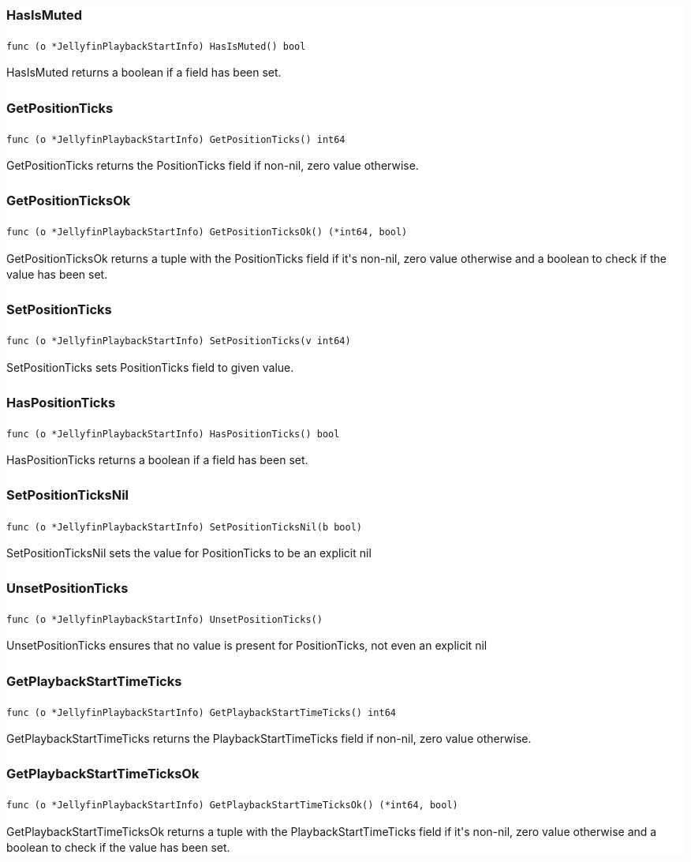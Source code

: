 ### HasIsMuted

`func (o *JellyfinPlaybackStartInfo) HasIsMuted() bool`

HasIsMuted returns a boolean if a field has been set.

### GetPositionTicks

`func (o *JellyfinPlaybackStartInfo) GetPositionTicks() int64`

GetPositionTicks returns the PositionTicks field if non-nil, zero value otherwise.

### GetPositionTicksOk

`func (o *JellyfinPlaybackStartInfo) GetPositionTicksOk() (*int64, bool)`

GetPositionTicksOk returns a tuple with the PositionTicks field if it's non-nil, zero value otherwise
and a boolean to check if the value has been set.

### SetPositionTicks

`func (o *JellyfinPlaybackStartInfo) SetPositionTicks(v int64)`

SetPositionTicks sets PositionTicks field to given value.

### HasPositionTicks

`func (o *JellyfinPlaybackStartInfo) HasPositionTicks() bool`

HasPositionTicks returns a boolean if a field has been set.

### SetPositionTicksNil

`func (o *JellyfinPlaybackStartInfo) SetPositionTicksNil(b bool)`

 SetPositionTicksNil sets the value for PositionTicks to be an explicit nil

### UnsetPositionTicks
`func (o *JellyfinPlaybackStartInfo) UnsetPositionTicks()`

UnsetPositionTicks ensures that no value is present for PositionTicks, not even an explicit nil
### GetPlaybackStartTimeTicks

`func (o *JellyfinPlaybackStartInfo) GetPlaybackStartTimeTicks() int64`

GetPlaybackStartTimeTicks returns the PlaybackStartTimeTicks field if non-nil, zero value otherwise.

### GetPlaybackStartTimeTicksOk

`func (o *JellyfinPlaybackStartInfo) GetPlaybackStartTimeTicksOk() (*int64, bool)`

GetPlaybackStartTimeTicksOk returns a tuple with the PlaybackStartTimeTicks field if it's non-nil, zero value otherwise
and a boolean to check if the value has been set.
